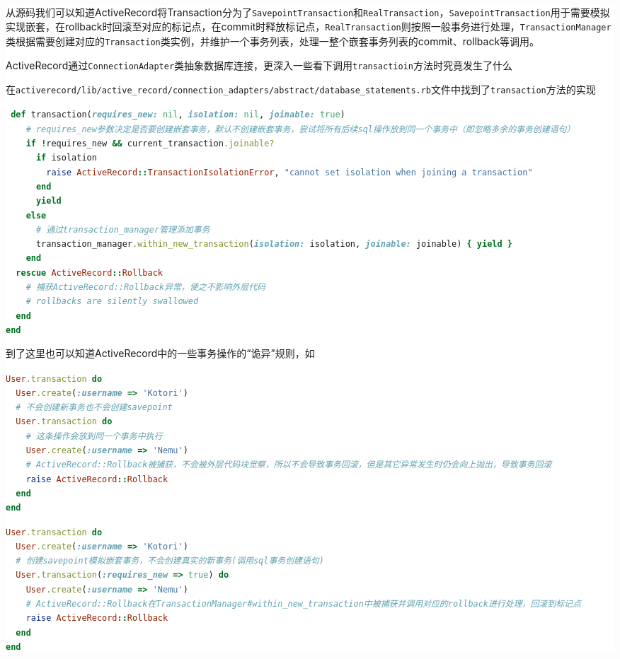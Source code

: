 从源码我们可以知道ActiveRecord将Transaction分为了`SavepointTransaction`和`RealTransaction`，`SavepointTransaction`用于需要模拟实现嵌套，在rollback时回滚至对应的标记点，在commit时释放标记点，`RealTransaction`则按照一般事务进行处理，`TransactionManager`类根据需要创建对应的`Transaction`类实例，并维护一个事务列表，处理一整个嵌套事务列表的commit、rollback等调用。

ActiveRecord通过`ConnectionAdapter`类抽象数据库连接，更深入一些看下调用`transactioin`方法时究竟发生了什么

在`activerecord/lib/active_record/connection_adapters/abstract/database_statements.rb`文件中找到了`transaction`方法的实现

```ruby
 def transaction(requires_new: nil, isolation: nil, joinable: true)
    # requires_new参数决定是否要创建嵌套事务，默认不创建嵌套事务，尝试将所有后续sql操作放到同一个事务中（即忽略多余的事务创建语句）
    if !requires_new && current_transaction.joinable?
      if isolation
        raise ActiveRecord::TransactionIsolationError, "cannot set isolation when joining a transaction"
      end
      yield
    else
      # 通过transaction_manager管理添加事务
      transaction_manager.within_new_transaction(isolation: isolation, joinable: joinable) { yield }
    end
  rescue ActiveRecord::Rollback
    # 捕获ActiveRecord::Rollback异常，使之不影响外层代码
    # rollbacks are silently swallowed
  end
end
```

到了这里也可以知道ActiveRecord中的一些事务操作的“诡异”规则，如

```ruby
User.transaction do
  User.create(:username => 'Kotori')
  # 不会创建新事务也不会创建savepoint
  User.transaction do
    # 这条操作会放到同一个事务中执行
    User.create(:username => 'Nemu')
    # ActiveRecord::Rollback被捕获，不会被外层代码块觉察，所以不会导致事务回滚，但是其它异常发生时仍会向上抛出，导致事务回滚
    raise ActiveRecord::Rollback
  end
end
```

```ruby
User.transaction do
  User.create(:username => 'Kotori')
  # 创建savepoint模拟嵌套事务，不会创建真实的新事务(调用sql事务创建语句)
  User.transaction(:requires_new => true) do
    User.create(:username => 'Nemu')
    # ActiveRecord::Rollback在TransactionManager#within_new_transaction中被捕获并调用对应的rollback进行处理，回滚到标记点
    raise ActiveRecord::Rollback
  end
end
```
